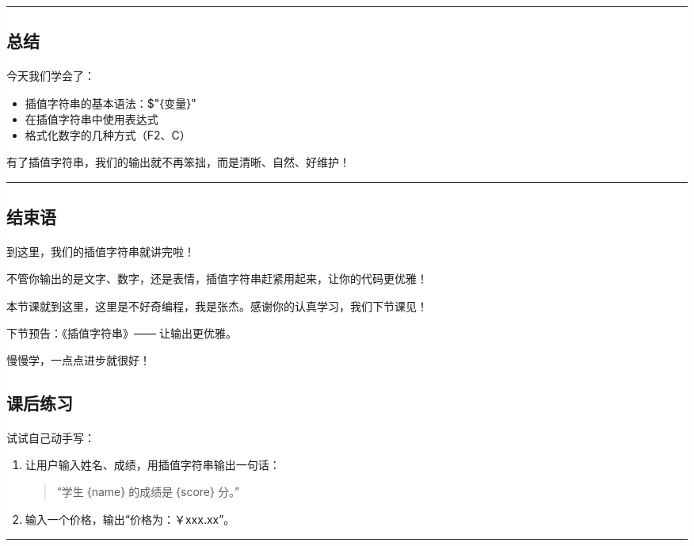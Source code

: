 
---

## 总结
今天我们学会了：

- 插值字符串的基本语法：$"{变量}"
- 在插值字符串中使用表达式
- 格式化数字的几种方式（F2、C）

有了插值字符串，我们的输出就不再笨拙，而是清晰、自然、好维护！

---

## 结束语

到这里，我们的插值字符串就讲完啦！

不管你输出的是文字、数字，还是表情，插值字符串赶紧用起来，让你的代码更优雅！

本节课就到这里，这里是不好奇编程，我是张杰。感谢你的认真学习，我们下节课见！

下节预告：《插值字符串》—— 让输出更优雅。

慢慢学，一点点进步就很好！

## 课后练习

试试自己动手写：

1. 让用户输入姓名、成绩，用插值字符串输出一句话：

   > “学生 {name} 的成绩是 {score} 分。”

2. 输入一个价格，输出“价格为：￥xxx.xx”。

---

